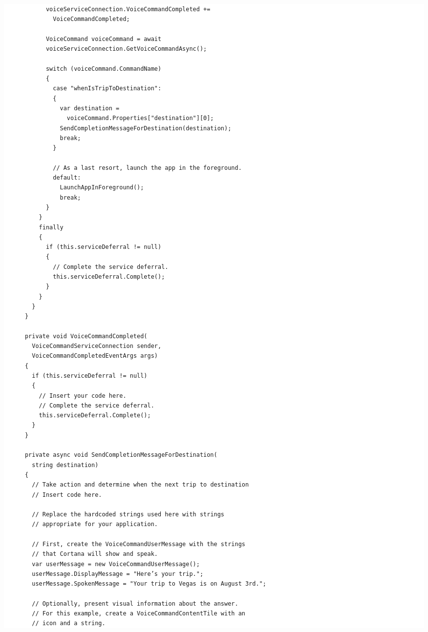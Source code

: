 ```    CSharp
            voiceServiceConnection.VoiceCommandCompleted += 
              VoiceCommandCompleted;

            VoiceCommand voiceCommand = await
            voiceServiceConnection.GetVoiceCommandAsync();

            switch (voiceCommand.CommandName)
            {
              case "whenIsTripToDestination":
              {
                var destination = 
                  voiceCommand.Properties["destination"][0];
                SendCompletionMessageForDestination(destination);
                break;
              }

              // As a last resort, launch the app in the foreground.
              default:
                LaunchAppInForeground();
                break;
            }
          }
          finally
          {
            if (this.serviceDeferral != null)
            {
              // Complete the service deferral.
              this.serviceDeferral.Complete();
            }
          }
        }
      }

      private void VoiceCommandCompleted(
        VoiceCommandServiceConnection sender, 
        VoiceCommandCompletedEventArgs args)
      {
        if (this.serviceDeferral != null)
        {
          // Insert your code here.
          // Complete the service deferral.
          this.serviceDeferral.Complete();
        }
      }

      private async void SendCompletionMessageForDestination(
        string destination)
      {
        // Take action and determine when the next trip to destination
        // Insert code here.
        
        // Replace the hardcoded strings used here with strings 
        // appropriate for your application.

        // First, create the VoiceCommandUserMessage with the strings 
        // that Cortana will show and speak.
        var userMessage = new VoiceCommandUserMessage();
        userMessage.DisplayMessage = "Here’s your trip.";
        userMessage.SpokenMessage = "Your trip to Vegas is on August 3rd.";

        // Optionally, present visual information about the answer.
        // For this example, create a VoiceCommandContentTile with an 
        // icon and a string.
```